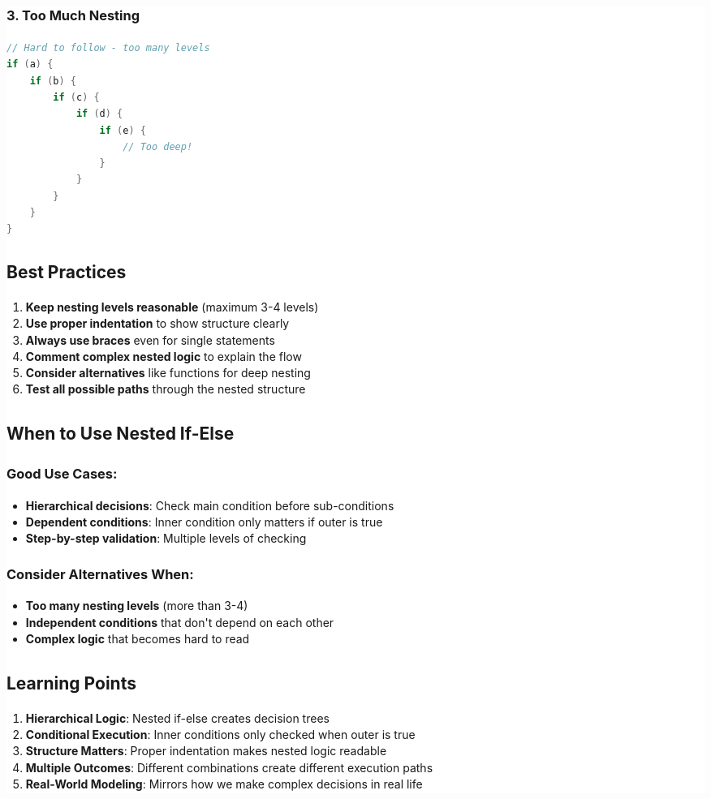 ### 3. Too Much Nesting

```c
// Hard to follow - too many levels
if (a) {
    if (b) {
        if (c) {
            if (d) {
                if (e) {
                    // Too deep!
                }
            }
        }
    }
}
```

## Best Practices

1. **Keep nesting levels reasonable** (maximum 3-4 levels)
2. **Use proper indentation** to show structure clearly
3. **Always use braces** even for single statements
4. **Comment complex nested logic** to explain the flow
5. **Consider alternatives** like functions for deep nesting
6. **Test all possible paths** through the nested structure

## When to Use Nested If-Else

### Good Use Cases:

- **Hierarchical decisions**: Check main condition before sub-conditions
- **Dependent conditions**: Inner condition only matters if outer is true
- **Step-by-step validation**: Multiple levels of checking

### Consider Alternatives When:

- **Too many nesting levels** (more than 3-4)
- **Independent conditions** that don't depend on each other
- **Complex logic** that becomes hard to read

## Learning Points

1. **Hierarchical Logic**: Nested if-else creates decision trees
2. **Conditional Execution**: Inner conditions only checked when outer is true
3. **Structure Matters**: Proper indentation makes nested logic readable
4. **Multiple Outcomes**: Different combinations create different execution paths
5. **Real-World Modeling**: Mirrors how we make complex decisions in real life
